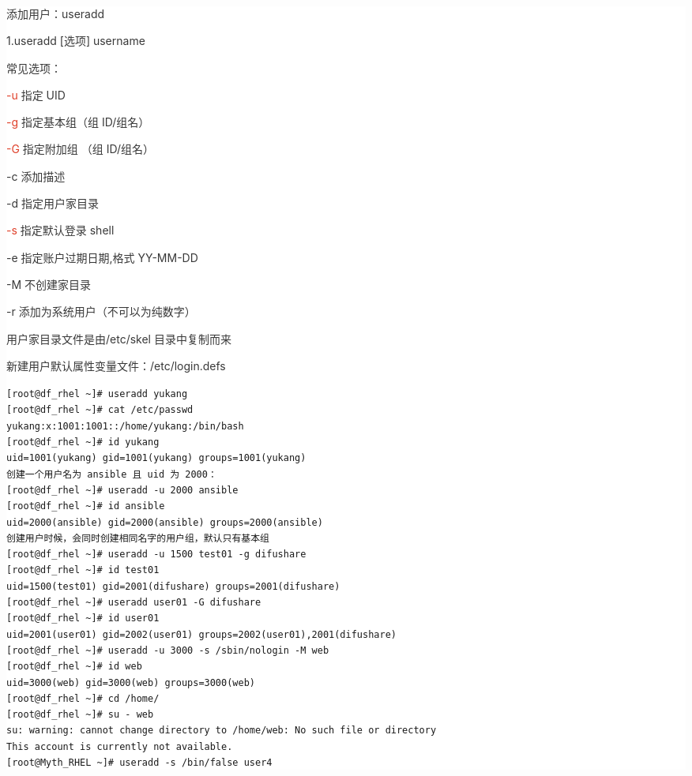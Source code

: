 <font style="color:rgb(57,57,57);">添加用户：</font><font style="color:rgb(57,57,57);">useradd </font>

<font style="color:rgb(57,57,57);">1.useradd [</font><font style="color:rgb(57,57,57);">选项</font><font style="color:rgb(57,57,57);">] username </font>

<font style="color:rgb(57,57,57);">常见选项： </font>

<font style="color:rgb(223,64,42);">-u </font><font style="color:rgb(57,57,57);">指定 </font><font style="color:rgb(57,57,57);">UID </font>

<font style="color:rgb(223,64,42);">-g </font><font style="color:rgb(57,57,57);">指定基本组（组 ID/组名）</font>

<font style="color:rgb(223,64,42);">-G </font><font style="color:rgb(57,57,57);">指定附加组 （组 </font><font style="color:rgb(57,57,57);">ID/</font><font style="color:rgb(57,57,57);">组名） </font>

<font style="color:rgb(57,57,57);">-c </font><font style="color:rgb(57,57,57);">添加描述 </font>

<font style="color:rgb(57,57,57);">-d </font><font style="color:rgb(57,57,57);">指定用户家目录 </font>

<font style="color:rgb(223,64,42);">-s </font><font style="color:rgb(57,57,57);">指定默认登录 </font><font style="color:rgb(57,57,57);">shell </font>

<font style="color:rgb(57,57,57);">-e </font><font style="color:rgb(57,57,57);">指定账户过期日期</font><font style="color:rgb(57,57,57);">,</font><font style="color:rgb(57,57,57);">格式 </font><font style="color:rgb(57,57,57);">YY-MM-DD </font>

<font style="color:rgb(57,57,57);">-M </font><font style="color:rgb(57,57,57);">不创建家目录 </font>

<font style="color:rgb(57,57,57);">-r 添加为系统用户（不可以为纯数字）</font>

<font style="color:rgb(57,57,57);">用户家目录文件是由</font><font style="color:rgb(57,57,57);">/etc/skel </font><font style="color:rgb(57,57,57);">目录中复制而来 </font>

<font style="color:rgb(57,57,57);">新建用户默认属性变量文件：/etc/login.defs</font>

```shell
[root@df_rhel ~]# useradd yukang
[root@df_rhel ~]# cat /etc/passwd
yukang:x:1001:1001::/home/yukang:/bin/bash
[root@df_rhel ~]# id yukang
uid=1001(yukang) gid=1001(yukang) groups=1001(yukang)
创建一个用户名为 ansible 且 uid 为 2000：
[root@df_rhel ~]# useradd -u 2000 ansible
[root@df_rhel ~]# id ansible
uid=2000(ansible) gid=2000(ansible) groups=2000(ansible)
创建用户时候，会同时创建相同名字的用户组，默认只有基本组
[root@df_rhel ~]# useradd -u 1500 test01 -g difushare
[root@df_rhel ~]# id test01
uid=1500(test01) gid=2001(difushare) groups=2001(difushare)
[root@df_rhel ~]# useradd user01 -G difushare
[root@df_rhel ~]# id user01
uid=2001(user01) gid=2002(user01) groups=2002(user01),2001(difushare)
[root@df_rhel ~]# useradd -u 3000 -s /sbin/nologin -M web
[root@df_rhel ~]# id web
uid=3000(web) gid=3000(web) groups=3000(web)
[root@df_rhel ~]# cd /home/
[root@df_rhel ~]# su - web
su: warning: cannot change directory to /home/web: No such file or directory
This account is currently not available. 
[root@Myth_RHEL ~]# useradd -s /bin/false user4
```
